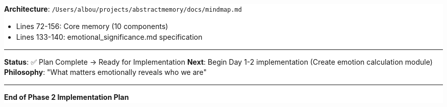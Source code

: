 **Architecture**: `/Users/albou/projects/abstractmemory/docs/mindmap.md`
- Lines 72-156: Core memory (10 components)
- Lines 133-140: emotional_significance.md specification

---

**Status**: ✅ Plan Complete → Ready for Implementation
**Next**: Begin Day 1-2 implementation (Create emotion calculation module)
**Philosophy**: "What matters emotionally reveals who we are"

---

**End of Phase 2 Implementation Plan**
